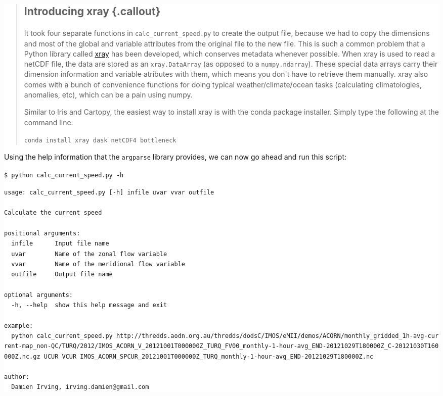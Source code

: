> ## Introducing xray {.callout}
>
> It took four separate functions in `calc_current_speed.py` to create the output file,
> because we had to copy the dimensions 
> and most of the global and variable attributes 
> from the original file to the new file. 
> This is such a common problem that a Python library called 
> [xray](http://xray.readthedocs.org/en/stable/) has been developed, 
> which conserves metadata whenever possible. 
> When xray is used to read a netCDF file, 
> the data are stored as an `xray.DataArray` (as opposed to a `numpy.ndarray`).
> These special data arrays carry their dimension information and variable atributes with them, 
> which means you don't have to retrieve them manually. 
> xray also comes with a bunch of convenience functions 
> for doing typical weather/climate/ocean tasks (calculating climatologies, anomalies, etc),
> which can be a pain using numpy. 
>
> Similar to Iris and Cartopy, 
> the easiest way to install xray is with the conda package installer. 
> Simply type the following at the command line:  
>
> ~~~
> conda install xray dask netCDF4 bottleneck
> ~~~
>

Using the help information that the `argparse` library provides, 
we can now go ahead and run this script:

~~~ {.input}
$ python calc_current_speed.py -h
~~~

~~~ {.output}
usage: calc_current_speed.py [-h] infile uvar vvar outfile

Calculate the current speed

positional arguments:
  infile      Input file name
  uvar        Name of the zonal flow variable
  vvar        Name of the meridional flow variable
  outfile     Output file name

optional arguments:
  -h, --help  show this help message and exit

example:
  python calc_current_speed.py http://thredds.aodn.org.au/thredds/dodsC/IMOS/eMII/demos/ACORN/monthly_gridded_1h-avg-current-map_non-QC/TURQ/2012/IMOS_ACORN_V_20121001T000000Z_TURQ_FV00_monthly-1-hour-avg_END-20121029T180000Z_C-20121030T160000Z.nc.gz UCUR VCUR IMOS_ACORN_SPCUR_20121001T000000Z_TURQ_monthly-1-hour-avg_END-20121029T180000Z.nc 

author:
  Damien Irving, irving.damien@gmail.com
~~~
